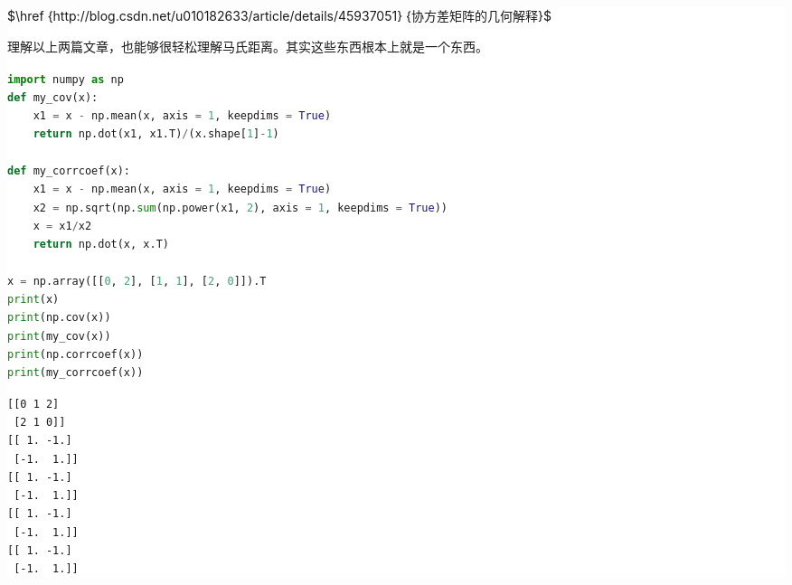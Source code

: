 $\href {http://blog.csdn.net/u010182633/article/details/45937051} {协方差矩阵的几何解释}$ 


理解以上两篇文章，也能够很轻松理解马氏距离。其实这些东西根本上就是一个东西。


```python
import numpy as np
def my_cov(x):
    x1 = x - np.mean(x, axis = 1, keepdims = True)
    return np.dot(x1, x1.T)/(x.shape[1]-1)

def my_corrcoef(x):
    x1 = x - np.mean(x, axis = 1, keepdims = True)
    x2 = np.sqrt(np.sum(np.power(x1, 2), axis = 1, keepdims = True))
    x = x1/x2
    return np.dot(x, x.T)

x = np.array([[0, 2], [1, 1], [2, 0]]).T 
print(x)
print(np.cov(x))
print(my_cov(x))
print(np.corrcoef(x))
print(my_corrcoef(x))
```

    [[0 1 2]
     [2 1 0]]
    [[ 1. -1.]
     [-1.  1.]]
    [[ 1. -1.]
     [-1.  1.]]
    [[ 1. -1.]
     [-1.  1.]]
    [[ 1. -1.]
     [-1.  1.]]



```python

```
